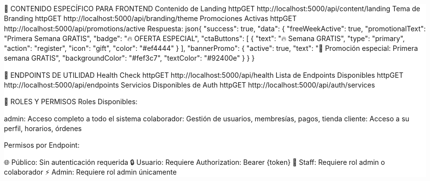 🎨 CONTENIDO ESPECÍFICO PARA FRONTEND
Contenido de Landing
httpGET http://localhost:5000/api/content/landing
Tema de Branding
httpGET http://localhost:5000/api/branding/theme
Promociones Activas
httpGET http://localhost:5000/api/promotions/active
Respuesta:
json{
  "success": true,
  "data": {
    "freeWeekActive": true,
    "promotionalText": "Primera Semana GRATIS",
    "badge": "🔥 OFERTA ESPECIAL",
    "ctaButtons": [
      {
        "text": "🔥 Semana GRATIS",
        "type": "primary",
        "action": "register",
        "icon": "gift",
        "color": "#ef4444"
      }
    ],
    "bannerPromo": {
      "active": true,
      "text": "🎉 Promoción especial: Primera semana GRATIS",
      "backgroundColor": "#fef3c7",
      "textColor": "#92400e"
    }
  }
}

🚀 ENDPOINTS DE UTILIDAD
Health Check
httpGET http://localhost:5000/api/health
Lista de Endpoints Disponibles
httpGET http://localhost:5000/api/endpoints
Servicios Disponibles de Auth
httpGET http://localhost:5000/api/auth/services

🔧 ROLES Y PERMISOS
Roles Disponibles:

admin: Acceso completo a todo el sistema
colaborador: Gestión de usuarios, membresías, pagos, tienda
cliente: Acceso a su perfil, horarios, órdenes

Permisos por Endpoint:

🌐 Público: Sin autenticación requerida
🔒 Usuario: Requiere Authorization: Bearer {token}
👥 Staff: Requiere rol admin o colaborador
⚡ Admin: Requiere rol admin únicamente
